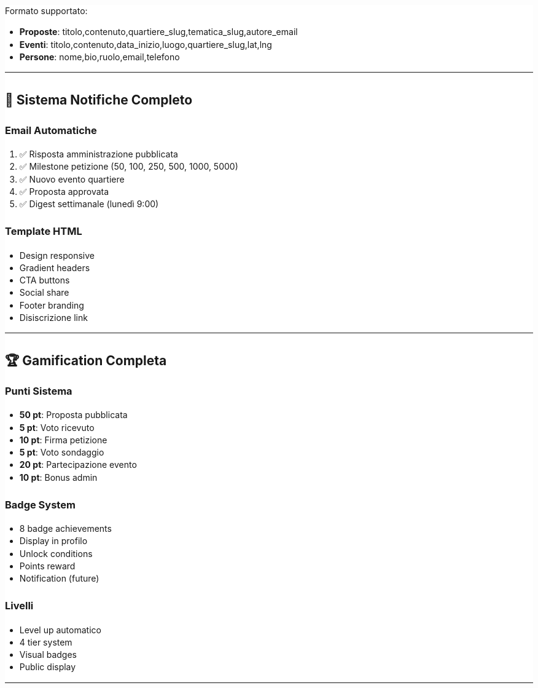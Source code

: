 Formato supportato:
- **Proposte**: titolo,contenuto,quartiere_slug,tematica_slug,autore_email
- **Eventi**: titolo,contenuto,data_inizio,luogo,quartiere_slug,lat,lng
- **Persone**: nome,bio,ruolo,email,telefono

---

## 📧 Sistema Notifiche Completo

### Email Automatiche
1. ✅ Risposta amministrazione pubblicata
2. ✅ Milestone petizione (50, 100, 250, 500, 1000, 5000)
3. ✅ Nuovo evento quartiere
4. ✅ Proposta approvata
5. ✅ Digest settimanale (lunedì 9:00)

### Template HTML
- Design responsive
- Gradient headers
- CTA buttons
- Social share
- Footer branding
- Disiscrizione link

---

## 🏆 Gamification Completa

### Punti Sistema
- **50 pt**: Proposta pubblicata
- **5 pt**: Voto ricevuto
- **10 pt**: Firma petizione
- **5 pt**: Voto sondaggio
- **20 pt**: Partecipazione evento
- **10 pt**: Bonus admin

### Badge System
- 8 badge achievements
- Display in profilo
- Unlock conditions
- Points reward
- Notification (future)

### Livelli
- Level up automatico
- 4 tier system
- Visual badges
- Public display

---